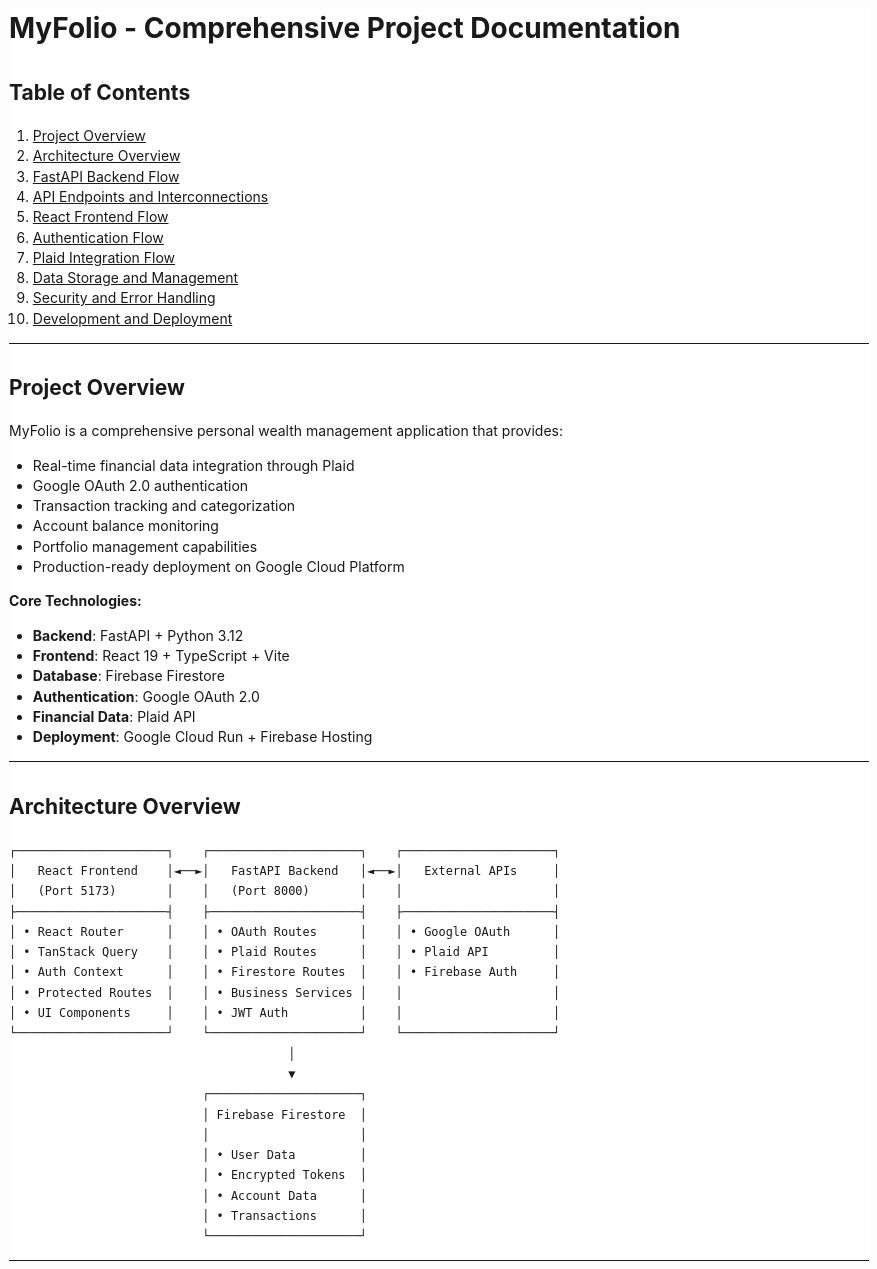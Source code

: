 # MyFolio - Comprehensive Project Documentation

## Table of Contents
1. [Project Overview](#project-overview)
2. [Architecture Overview](#architecture-overview)
3. [FastAPI Backend Flow](#fastapi-backend-flow)
4. [API Endpoints and Interconnections](#api-endpoints-and-interconnections)
5. [React Frontend Flow](#react-frontend-flow)
6. [Authentication Flow](#authentication-flow)
7. [Plaid Integration Flow](#plaid-integration-flow)
8. [Data Storage and Management](#data-storage-and-management)
9. [Security and Error Handling](#security-and-error-handling)
10. [Development and Deployment](#development-and-deployment)

---

## Project Overview

MyFolio is a comprehensive personal wealth management application that provides:
- Real-time financial data integration through Plaid
- Google OAuth 2.0 authentication
- Transaction tracking and categorization
- Account balance monitoring
- Portfolio management capabilities
- Production-ready deployment on Google Cloud Platform

**Core Technologies:**
- **Backend**: FastAPI + Python 3.12
- **Frontend**: React 19 + TypeScript + Vite
- **Database**: Firebase Firestore
- **Authentication**: Google OAuth 2.0
- **Financial Data**: Plaid API
- **Deployment**: Google Cloud Run + Firebase Hosting

---

## Architecture Overview

```
┌─────────────────────┐    ┌─────────────────────┐    ┌─────────────────────┐
│   React Frontend    │◄──►│   FastAPI Backend   │◄──►│   External APIs     │
│   (Port 5173)       │    │   (Port 8000)       │    │                     │
├─────────────────────┤    ├─────────────────────┤    ├─────────────────────┤
│ • React Router      │    │ • OAuth Routes      │    │ • Google OAuth      │
│ • TanStack Query    │    │ • Plaid Routes      │    │ • Plaid API         │
│ • Auth Context      │    │ • Firestore Routes  │    │ • Firebase Auth     │
│ • Protected Routes  │    │ • Business Services │    │                     │
│ • UI Components     │    │ • JWT Auth          │    │                     │
└─────────────────────┘    └─────────────────────┘    └─────────────────────┘
                                       │
                                       ▼
                           ┌─────────────────────┐
                           │ Firebase Firestore  │
                           │                     │
                           │ • User Data         │
                           │ • Encrypted Tokens  │
                           │ • Account Data      │
                           │ • Transactions      │
                           └─────────────────────┘
```

---